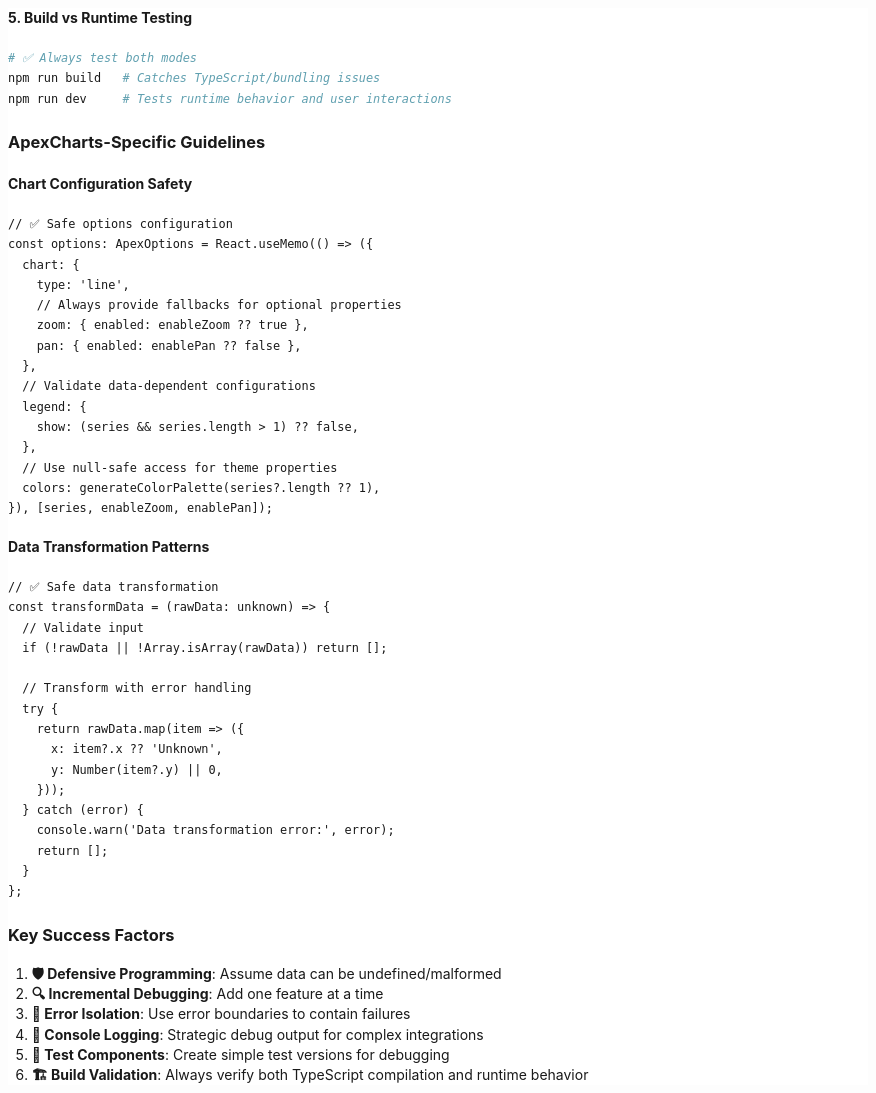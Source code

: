 #### **5. Build vs Runtime Testing**
```bash
# ✅ Always test both modes
npm run build   # Catches TypeScript/bundling issues
npm run dev     # Tests runtime behavior and user interactions
```

### **ApexCharts-Specific Guidelines**

#### **Chart Configuration Safety**
```tsx
// ✅ Safe options configuration
const options: ApexOptions = React.useMemo(() => ({
  chart: {
    type: 'line',
    // Always provide fallbacks for optional properties
    zoom: { enabled: enableZoom ?? true },
    pan: { enabled: enablePan ?? false },
  },
  // Validate data-dependent configurations
  legend: {
    show: (series && series.length > 1) ?? false,
  },
  // Use null-safe access for theme properties
  colors: generateColorPalette(series?.length ?? 1),
}), [series, enableZoom, enablePan]);
```

#### **Data Transformation Patterns**
```tsx
// ✅ Safe data transformation
const transformData = (rawData: unknown) => {
  // Validate input
  if (!rawData || !Array.isArray(rawData)) return [];
  
  // Transform with error handling
  try {
    return rawData.map(item => ({
      x: item?.x ?? 'Unknown',
      y: Number(item?.y) || 0,
    }));
  } catch (error) {
    console.warn('Data transformation error:', error);
    return [];
  }
};
```

### **Key Success Factors**

1. **🛡️ Defensive Programming**: Assume data can be undefined/malformed
2. **🔍 Incremental Debugging**: Add one feature at a time
3. **🎯 Error Isolation**: Use error boundaries to contain failures
4. **📝 Console Logging**: Strategic debug output for complex integrations
5. **🧪 Test Components**: Create simple test versions for debugging
6. **🏗️ Build Validation**: Always verify both TypeScript compilation and runtime behavior
